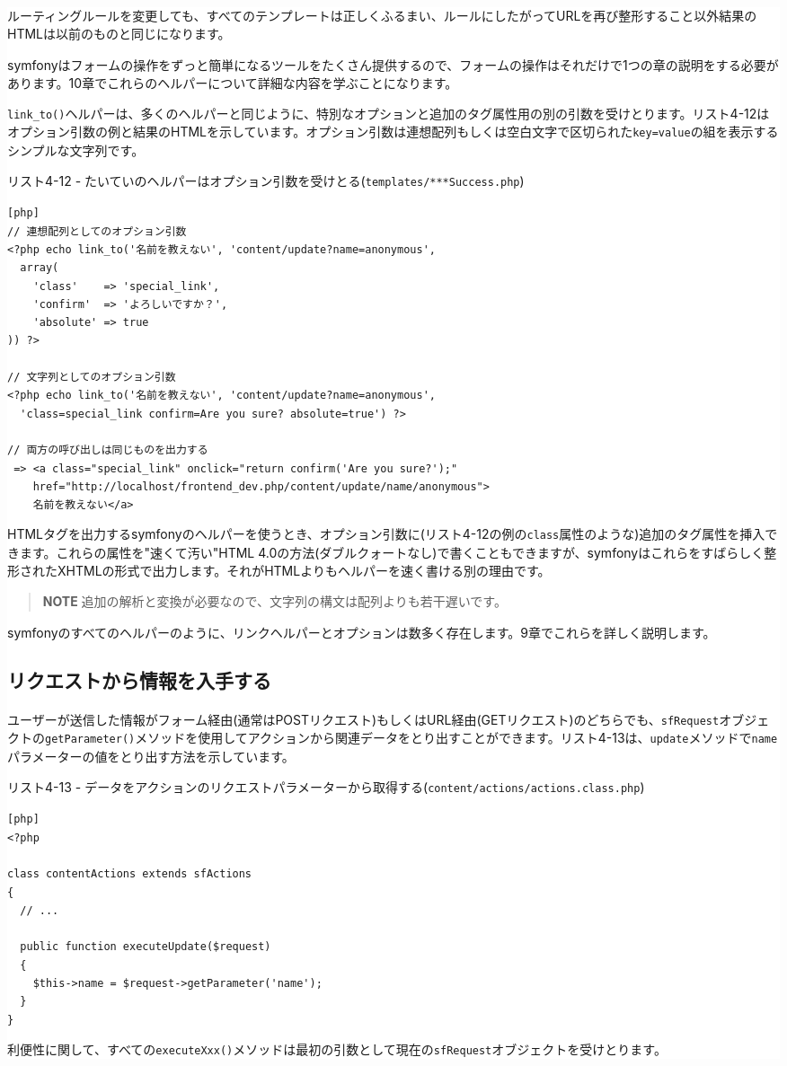 ルーティングルールを変更しても、すべてのテンプレートは正しくふるまい、ルールにしたがってURLを再び整形すること以外結果のHTMLは以前のものと同じになります。

symfonyはフォームの操作をずっと簡単になるツールをたくさん提供するので、フォームの操作はそれだけで1つの章の説明をする必要があります。10章でこれらのヘルパーについて詳細な内容を学ぶことになります。

`link_to()`ヘルパーは、多くのヘルパーと同じように、特別なオプションと追加のタグ属性用の別の引数を受けとります。リスト4-12はオプション引数の例と結果のHTMLを示しています。オプション引数は連想配列もしくは空白文字で区切られた`key=value`の組を表示するシンプルな文字列です。

リスト4-12 - たいていのヘルパーはオプション引数を受けとる(`templates/***Success.php`)

    [php]
    // 連想配列としてのオプション引数
    <?php echo link_to('名前を教えない', 'content/update?name=anonymous',
      array(
        'class'    => 'special_link',
        'confirm'  => 'よろしいですか？',
        'absolute' => true
    )) ?>

    // 文字列としてのオプション引数
    <?php echo link_to('名前を教えない', 'content/update?name=anonymous',
      'class=special_link confirm=Are you sure? absolute=true') ?>

    // 両方の呼び出しは同じものを出力する
     => <a class="special_link" onclick="return confirm('Are you sure?');"
        href="http://localhost/frontend_dev.php/content/update/name/anonymous">
        名前を教えない</a>

HTMLタグを出力するsymfonyのヘルパーを使うとき、オプション引数に(リスト4-12の例の`class`属性のような)追加のタグ属性を挿入できます。これらの属性を"速くて汚い"HTML 4.0の方法(ダブルクォートなし)で書くこともできますが、symfonyはこれらをすばらしく整形されたXHTMLの形式で出力します。それがHTMLよりもヘルパーを速く書ける別の理由です。

>**NOTE**
>追加の解析と変換が必要なので、文字列の構文は配列よりも若干遅いです。

symfonyのすべてのヘルパーのように、リンクヘルパーとオプションは数多く存在します。9章でこれらを詳しく説明します。

リクエストから情報を入手する
----------------------------

ユーザーが送信した情報がフォーム経由(通常はPOSTリクエスト)もしくはURL経由(GETリクエスト)のどちらでも、`sfRequest`オブジェクトの`getParameter()`メソッドを使用してアクションから関連データをとり出すことができます。リスト4-13は、`update`メソッドで`name`パラメーターの値をとり出す方法を示しています。

リスト4-13 - データをアクションのリクエストパラメーターから取得する(`content/actions/actions.class.php`)

    [php]
    <?php

    class contentActions extends sfActions
    {
      // ...

      public function executeUpdate($request)
      {
        $this->name = $request->getParameter('name');
      }
    }

利便性に関して、すべての`executeXxx()`メソッドは最初の引数として現在の`sfRequest`オブジェクトを受けとります。
